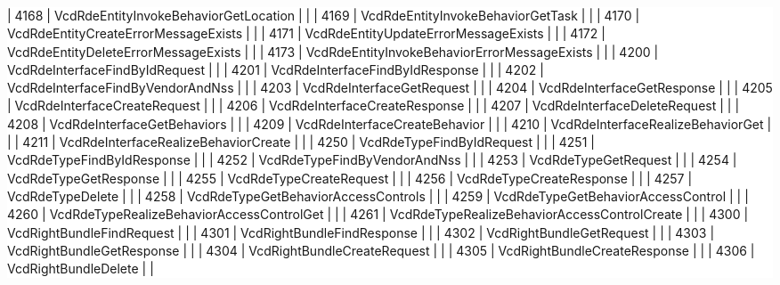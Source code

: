 | 4168       | VcdRdeEntityInvokeBehaviorGetLocation                                          |                   |
| 4169       | VcdRdeEntityInvokeBehaviorGetTask                                              |                   |
| 4170       | VcdRdeEntityCreateErrorMessageExists                                           |                   |
| 4171       | VcdRdeEntityUpdateErrorMessageExists                                           |                   |
| 4172       | VcdRdeEntityDeleteErrorMessageExists                                           |                   |
| 4173       | VcdRdeEntityInvokeBehaviorErrorMessageExists                                   |                   |
| 4200       | VcdRdeInterfaceFindByIdRequest                                                 |                   |
| 4201       | VcdRdeInterfaceFindByIdResponse                                                |                   |
| 4202       | VcdRdeInterfaceFindByVendorAndNss                                              |                   |
| 4203       | VcdRdeInterfaceGetRequest                                                      |                   |
| 4204       | VcdRdeInterfaceGetResponse                                                     |                   |
| 4205       | VcdRdeInterfaceCreateRequest                                                   |                   |
| 4206       | VcdRdeInterfaceCreateResponse                                                  |                   |
| 4207       | VcdRdeInterfaceDeleteRequest                                                   |                   |
| 4208       | VcdRdeInterfaceGetBehaviors                                                    |                   |
| 4209       | VcdRdeInterfaceCreateBehavior                                                  |                   |
| 4210       | VcdRdeInterfaceRealizeBehaviorGet                                              |                   |
| 4211       | VcdRdeInterfaceRealizeBehaviorCreate                                           |                   |
| 4250       | VcdRdeTypeFindByIdRequest                                                      |                   |
| 4251       | VcdRdeTypeFindByIdResponse                                                     |                   |
| 4252       | VcdRdeTypeFindByVendorAndNss                                                   |                   |
| 4253       | VcdRdeTypeGetRequest                                                           |                   |
| 4254       | VcdRdeTypeGetResponse                                                          |                   |
| 4255       | VcdRdeTypeCreateRequest                                                        |                   |
| 4256       | VcdRdeTypeCreateResponse                                                       |                   |
| 4257       | VcdRdeTypeDelete                                                               |                   |
| 4258       | VcdRdeTypeGetBehaviorAccessControls                                            |                   |
| 4259       | VcdRdeTypeGetBehaviorAccessControl                                             |                   |
| 4260       | VcdRdeTypeRealizeBehaviorAccessControlGet                                      |                   |
| 4261       | VcdRdeTypeRealizeBehaviorAccessControlCreate                                   |                   |
| 4300       | VcdRightBundleFindRequest                                                      |                   |
| 4301       | VcdRightBundleFindResponse                                                     |                   |
| 4302       | VcdRightBundleGetRequest                                                       |                   |
| 4303       | VcdRightBundleGetResponse                                                      |                   |
| 4304       | VcdRightBundleCreateRequest                                                    |                   |
| 4305       | VcdRightBundleCreateResponse                                                   |                   |
| 4306       | VcdRightBundleDelete                                                           |                   |